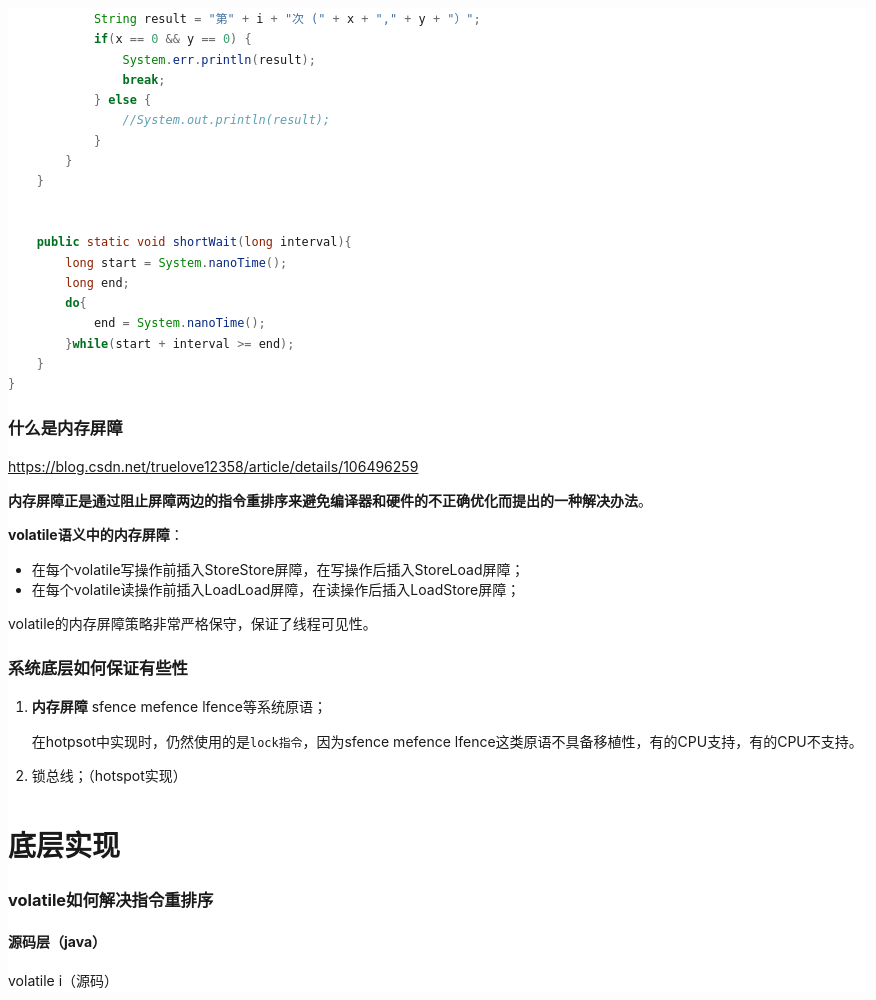 ```java
            String result = "第" + i + "次 (" + x + "," + y + "）";
            if(x == 0 && y == 0) {
                System.err.println(result);
                break;
            } else {
                //System.out.println(result);
            }
        }
    }


    public static void shortWait(long interval){
        long start = System.nanoTime();
        long end;
        do{
            end = System.nanoTime();
        }while(start + interval >= end);
    }
}
```



### 什么是内存屏障

https://blog.csdn.net/truelove12358/article/details/106496259

**内存屏障正是通过阻止屏障两边的指令重排序来避免编译器和硬件的不正确优化而提出的一种解决办法**。

**volatile语义中的内存屏障**：

- 在每个volatile写操作前插入StoreStore屏障，在写操作后插入StoreLoad屏障；
- 在每个volatile读操作前插入LoadLoad屏障，在读操作后插入LoadStore屏障；

volatile的内存屏障策略非常严格保守，保证了线程可见性。



### 系统底层如何保证有些性

1. **内存屏障** sfence mefence lfence等系统原语；

   在hotpsot中实现时，仍然使用的是`lock指令`，因为sfence mefence lfence这类原语不具备移植性，有的CPU支持，有的CPU不支持。

2. 锁总线；（hotspot实现）



# 底层实现

### volatile如何解决指令重排序

#### 源码层（java）

volatile i（源码）
